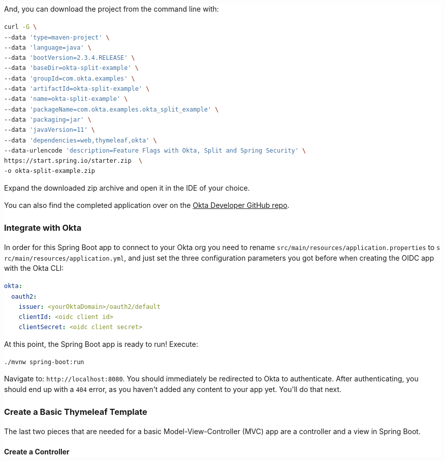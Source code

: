And, you can download the project from the command line with:

```bash
curl -G \
--data 'type=maven-project' \
--data 'language=java' \
--data 'bootVersion=2.3.4.RELEASE' \
--data 'baseDir=okta-split-example' \
--data 'groupId=com.okta.examples' \
--data 'artifactId=okta-split-example' \
--data 'name=okta-split-example' \
--data 'packageName=com.okta.examples.okta_split_example' \
--data 'packaging=jar' \
--data 'javaVersion=11' \
--data 'dependencies=web,thymeleaf,okta' \
--data-urlencode 'description=Feature Flags with Okta, Split and Spring Security' \
https://start.spring.io/starter.zip  \
-o okta-split-example.zip
```

Expand the downloaded zip archive and open it in the IDE of your choice.

You can also find the completed application over on the [Okta Developer GitHub repo](https://github.com/oktadeveloper/okta-spring-boot-split-example).

### Integrate with Okta

In order for this Spring Boot app to connect to your Okta org you need to rename `src/main/resources/application.properties` to `src/main/resources/application.yml`, and just set the three configuration parameters you got before when creating the OIDC app with the Okta CLI:

```yaml
okta:
  oauth2:
    issuer: <yourOktaDomain>/oauth2/default
    clientId: <oidc client id>
    clientSecret: <oidc client secret>
```

At this point, the Spring Boot app is ready to run! Execute:

```bash
./mvnw spring-boot:run
```

Navigate to: `http://localhost:8080`. You should immediately be redirected to Okta to authenticate. After authenticating, you should end up with a `404` error, as you haven't added any content to your app yet. You'll do that next.

### Create a Basic Thymeleaf Template

The last two pieces that are needed for a basic Model-View-Controller (MVC) app are a controller and a view in Spring Boot.

#### Create a Controller
